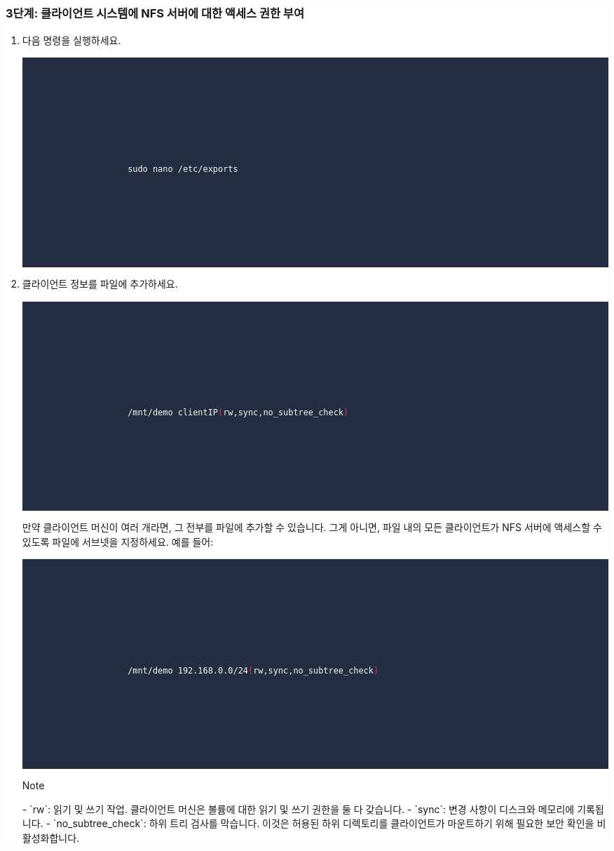 ### 3단계: 클라이언트 시스템에 NFS 서버에 대한 액세스 권한 부여

1. 다음 명령을 실행하세요.

   <article className="highlight">
      <pre style="color: rgb(248, 248, 242); background: rgb(36, 46, 66); tab-size: 4;">
         <div className="copy-code-button" title="Copy Code"></div>
         <div className="code-over-div">
            <code>
               <p>
						sudo nano /etc/exports
               </p>
            </code>
         </div>
      </pre>
   </article>

2. 클라이언트 정보를 파일에 추가하세요.

   <article className="highlight">
      <pre style="color: rgb(248, 248, 242); background: rgb(36, 46, 66); tab-size: 4;">
         <div className="copy-code-button" title="Copy Code"></div>
         <div className="code-over-div">
            <code>
               <p>
						/mnt/demo clientIP<span style="color:#f92672">(</span>rw,sync,no_subtree_check<span style="color:#f92672">)</span>
               </p>
            </code>
         </div>
      </pre>
   </article>

   만약 클라이언트 머신이 여러 개라면, 그 전부를 파일에 추가할 수 있습니다. 그게 아니면, 파일 내의 모든 클라이언트가 NFS 서버에 액세스할 수 있도록 파일에 서브넷을 지정하세요. 
   예를 들어:

   <article className="highlight">
      <pre style="color: rgb(248, 248, 242); background: rgb(36, 46, 66); tab-size: 4;">
         <div className="copy-code-button" title="Copy Code"></div>
         <div className="code-over-div">
            <code>
               <p>
						/mnt/demo 192.168.0.0/24<span style="color:#f92672">(</span>rw,sync,no_subtree_check<span style="color:#f92672">)</span>
               </p>
            </code>
         </div>
      </pre>
   </article>

   <div className="notices note">
      <p>Note</p>
      <div>
         - `rw`: 읽기 및 쓰기 작업. 클라이언트 머신은 볼륨에 대한 읽기 및 쓰기 권한을 둘 다 갖습니다.
         - `sync`: 변경 사항이 디스크와 메모리에 기록됩니다.
         - `no_subtree_check`: 하위 트리 검사를 막습니다. 이것은 허용된 하위 디렉토리를 클라이언트가 마운트하기 위해 필요한 보안 확인을 비활성화합니다.
      </div>
   </div>
